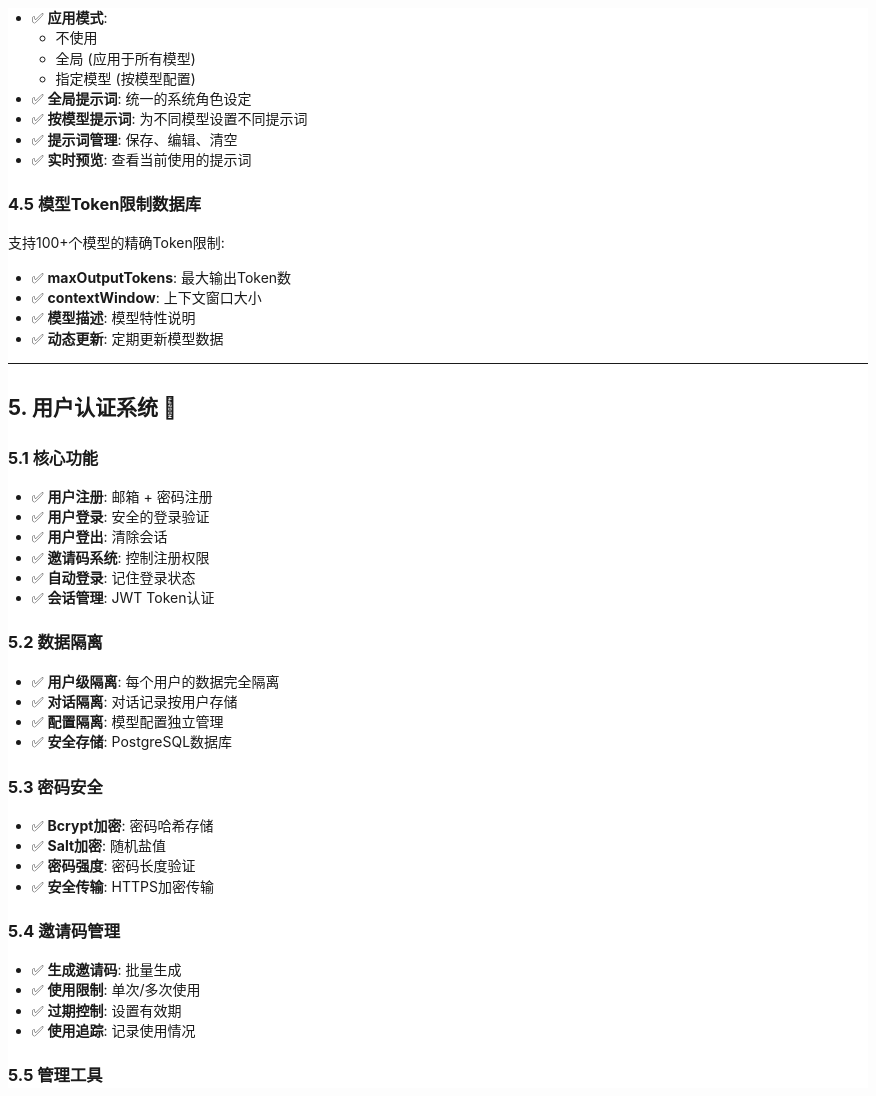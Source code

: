 - ✅ **应用模式**:
  - 不使用
  - 全局 (应用于所有模型)
  - 指定模型 (按模型配置)
- ✅ **全局提示词**: 统一的系统角色设定
- ✅ **按模型提示词**: 为不同模型设置不同提示词
- ✅ **提示词管理**: 保存、编辑、清空
- ✅ **实时预览**: 查看当前使用的提示词

### 4.5 模型Token限制数据库

支持100+个模型的精确Token限制:
- ✅ **maxOutputTokens**: 最大输出Token数
- ✅ **contextWindow**: 上下文窗口大小
- ✅ **模型描述**: 模型特性说明
- ✅ **动态更新**: 定期更新模型数据

---

## 5. 用户认证系统 🔐

### 5.1 核心功能

- ✅ **用户注册**: 邮箱 + 密码注册
- ✅ **用户登录**: 安全的登录验证
- ✅ **用户登出**: 清除会话
- ✅ **邀请码系统**: 控制注册权限
- ✅ **自动登录**: 记住登录状态
- ✅ **会话管理**: JWT Token认证

### 5.2 数据隔离

- ✅ **用户级隔离**: 每个用户的数据完全隔离
- ✅ **对话隔离**: 对话记录按用户存储
- ✅ **配置隔离**: 模型配置独立管理
- ✅ **安全存储**: PostgreSQL数据库

### 5.3 密码安全

- ✅ **Bcrypt加密**: 密码哈希存储
- ✅ **Salt加密**: 随机盐值
- ✅ **密码强度**: 密码长度验证
- ✅ **安全传输**: HTTPS加密传输

### 5.4 邀请码管理

- ✅ **生成邀请码**: 批量生成
- ✅ **使用限制**: 单次/多次使用
- ✅ **过期控制**: 设置有效期
- ✅ **使用追踪**: 记录使用情况

### 5.5 管理工具
